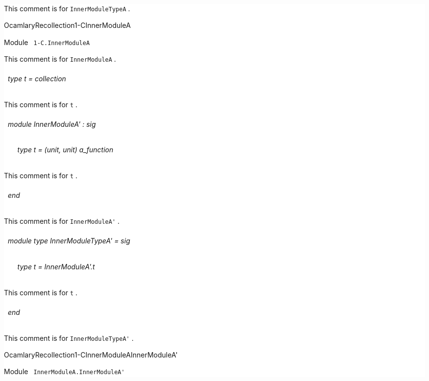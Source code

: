 This comment is for `` InnerModuleTypeA
`` .



OcamlaryRecollection1-CInnerModuleA

 Module `` 1-C.InnerModuleA`` 


This comment is for `` InnerModuleA
`` .

<a id="type-t"></a>
###### &nbsp; type t = collection

This comment is for `` t
`` .




<a id="module-InnerModuleA'"></a>
###### &nbsp; module InnerModuleA' : sig

<a id="type-t"></a>
###### &nbsp; &nbsp; &nbsp; &nbsp;type t = (unit, unit) a_function

This comment is for `` t
`` .



###### &nbsp; end

This comment is for `` InnerModuleA'
`` .




<a id="module-type-InnerModuleTypeA'"></a>
###### &nbsp; module type InnerModuleTypeA' = sig

<a id="type-t"></a>
###### &nbsp; &nbsp; &nbsp; &nbsp;type t = InnerModuleA'.t

This comment is for `` t
`` .



###### &nbsp; end

This comment is for `` InnerModuleTypeA'
`` .



OcamlaryRecollection1-CInnerModuleAInnerModuleA'

 Module `` InnerModuleA.InnerModuleA'`` 

